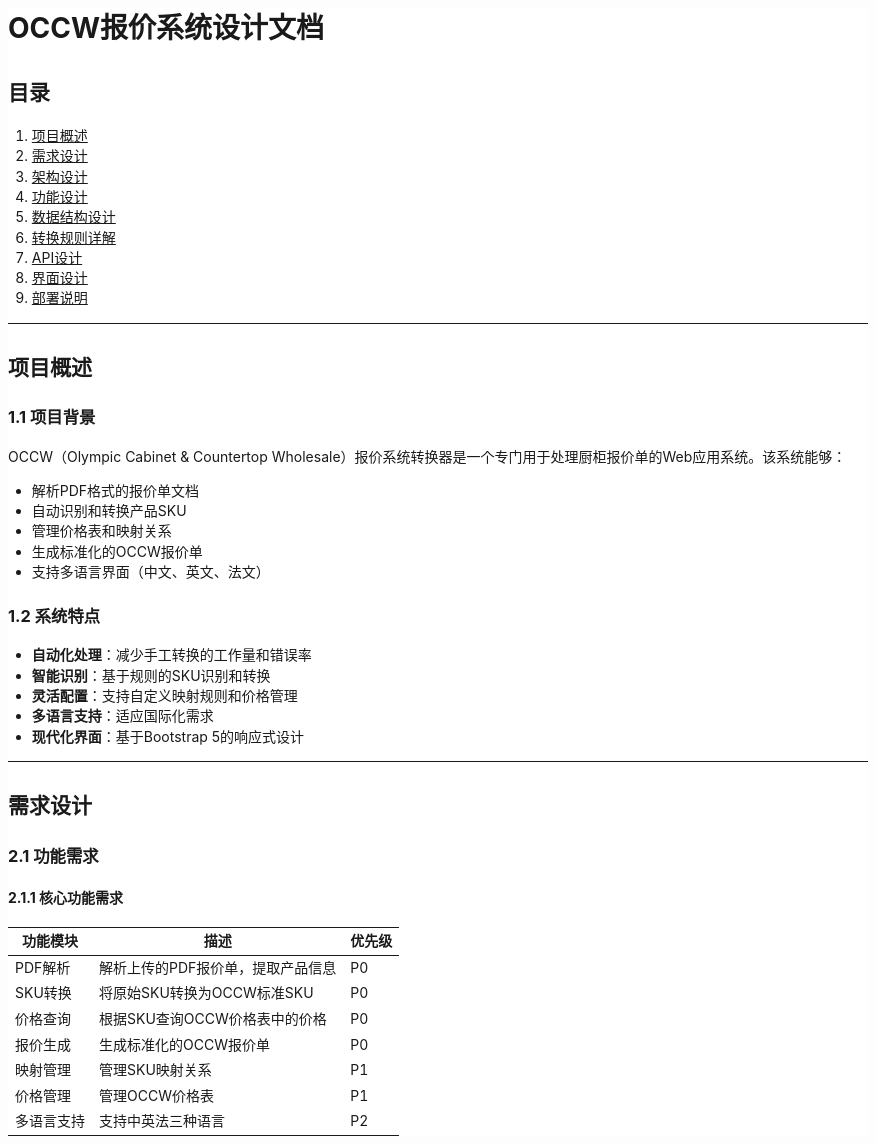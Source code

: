 # OCCW报价系统设计文档

## 目录

1. [项目概述](#项目概述)
2. [需求设计](#需求设计)
3. [架构设计](#架构设计)
4. [功能设计](#功能设计)
5. [数据结构设计](#数据结构设计)
6. [转换规则详解](#转换规则详解)
7. [API设计](#api设计)
8. [界面设计](#界面设计)
9. [部署说明](#部署说明)

---

## 项目概述

### 1.1 项目背景

OCCW（Olympic Cabinet & Countertop Wholesale）报价系统转换器是一个专门用于处理厨柜报价单的Web应用系统。该系统能够：

- 解析PDF格式的报价单文档
- 自动识别和转换产品SKU
- 管理价格表和映射关系
- 生成标准化的OCCW报价单
- 支持多语言界面（中文、英文、法文）

### 1.2 系统特点

- **自动化处理**：减少手工转换的工作量和错误率
- **智能识别**：基于规则的SKU识别和转换
- **灵活配置**：支持自定义映射规则和价格管理
- **多语言支持**：适应国际化需求
- **现代化界面**：基于Bootstrap 5的响应式设计

---

## 需求设计

### 2.1 功能需求

#### 2.1.1 核心功能需求

| 功能模块 | 描述 | 优先级 |
|---------|------|-------|
| PDF解析 | 解析上传的PDF报价单，提取产品信息 | P0 |
| SKU转换 | 将原始SKU转换为OCCW标准SKU | P0 |
| 价格查询 | 根据SKU查询OCCW价格表中的价格 | P0 |
| 报价生成 | 生成标准化的OCCW报价单 | P0 |
| 映射管理 | 管理SKU映射关系 | P1 |
| 价格管理 | 管理OCCW价格表 | P1 |
| 多语言支持 | 支持中英法三种语言 | P2 |
